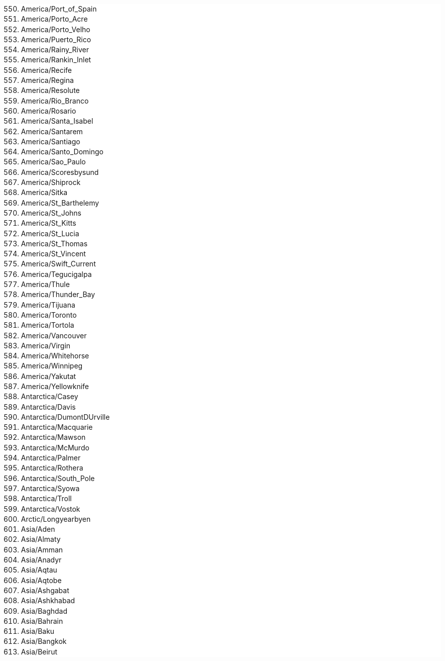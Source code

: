 550. America/Port_of_Spain
551. America/Porto_Acre
552. America/Porto_Velho
553. America/Puerto_Rico
554. America/Rainy_River
555. America/Rankin_Inlet
556. America/Recife
557. America/Regina
558. America/Resolute
559. America/Rio_Branco
560. America/Rosario
561. America/Santa_Isabel
562. America/Santarem
563. America/Santiago
564. America/Santo_Domingo
565. America/Sao_Paulo
566. America/Scoresbysund
567. America/Shiprock
568. America/Sitka
569. America/St_Barthelemy
570. America/St_Johns
571. America/St_Kitts
572. America/St_Lucia
573. America/St_Thomas
574. America/St_Vincent
575. America/Swift_Current
576. America/Tegucigalpa
577. America/Thule
578. America/Thunder_Bay
579. America/Tijuana
580. America/Toronto
581. America/Tortola
582. America/Vancouver
583. America/Virgin
584. America/Whitehorse
585. America/Winnipeg
586. America/Yakutat
587. America/Yellowknife
588. Antarctica/Casey
589. Antarctica/Davis
590. Antarctica/DumontDUrville
591. Antarctica/Macquarie
592. Antarctica/Mawson
593. Antarctica/McMurdo
594. Antarctica/Palmer
595. Antarctica/Rothera
596. Antarctica/South_Pole
597. Antarctica/Syowa
598. Antarctica/Troll
599. Antarctica/Vostok
600. Arctic/Longyearbyen
601. Asia/Aden
602. Asia/Almaty
603. Asia/Amman
604. Asia/Anadyr
605. Asia/Aqtau
606. Asia/Aqtobe
607. Asia/Ashgabat
608. Asia/Ashkhabad
609. Asia/Baghdad
610. Asia/Bahrain
611. Asia/Baku
612. Asia/Bangkok
613. Asia/Beirut